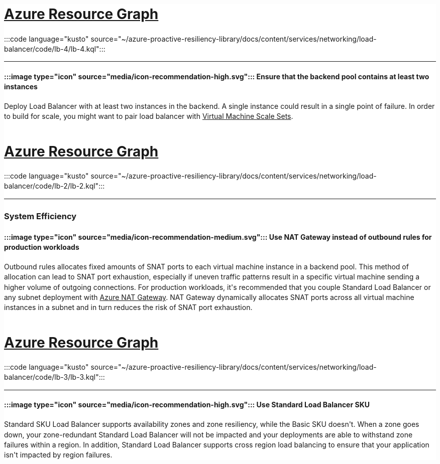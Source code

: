 
# [Azure Resource Graph](#tab/graph)

:::code language="kusto" source="~/azure-proactive-resiliency-library/docs/content/services/networking/load-balancer/code/lb-4/lb-4.kql":::

----


#### :::image type="icon" source="media/icon-recommendation-high.svg"::: **Ensure that the backend pool contains at least two instances**

Deploy Load Balancer with at least two instances in the backend. A single instance could result in a single point of failure. In order to build for scale, you might want to pair load balancer with [Virtual Machine Scale Sets](../virtual-machine-scale-sets/overview.md).


# [Azure Resource Graph](#tab/graph)

:::code language="kusto" source="~/azure-proactive-resiliency-library/docs/content/services/networking/load-balancer/code/lb-2/lb-2.kql":::

----

### System Efficiency


#### :::image type="icon" source="media/icon-recommendation-medium.svg"::: **Use NAT Gateway instead of outbound rules for production workloads**

Outbound rules allocates fixed amounts of SNAT ports to each virtual machine instance in a backend pool. This method of allocation can lead to SNAT port exhaustion, especially if uneven traffic patterns result in a specific virtual machine sending a higher volume of outgoing connections. For production workloads, it's recommended that you couple Standard Load Balancer or any subnet deployment with [Azure NAT Gateway](/azure/nat-gateway/nat-overview). NAT Gateway dynamically allocates SNAT ports across all virtual machine instances in a subnet and in turn reduces the risk of SNAT port exhaustion. 


# [Azure Resource Graph](#tab/graph)

:::code language="kusto" source="~/azure-proactive-resiliency-library/docs/content/services/networking/load-balancer/code/lb-3/lb-3.kql":::

----



#### :::image type="icon" source="media/icon-recommendation-high.svg"::: **Use Standard Load Balancer SKU**

Standard SKU Load Balancer supports availability zones and zone resiliency, while the Basic SKU doesn't. When a zone goes down, your zone-redundant Standard Load Balancer will not be impacted and your deployments are able to withstand zone failures within a region. In addition, Standard Load Balancer supports cross region load balancing to ensure that your application isn't impacted by region failures. 
